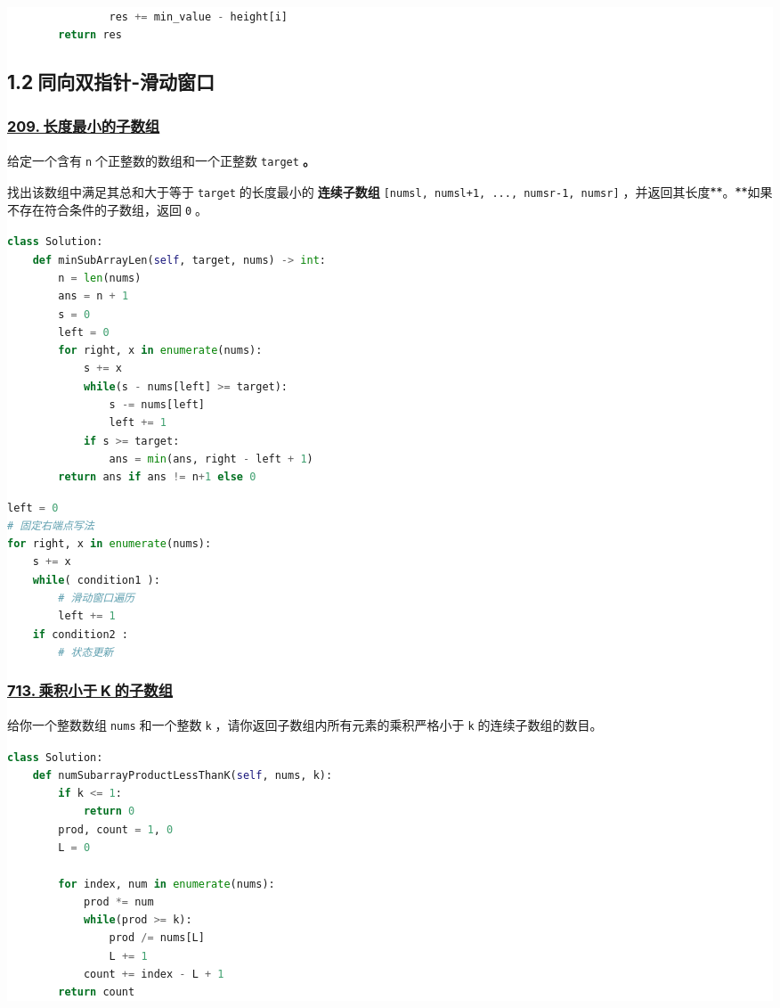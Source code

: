 ```python
                res += min_value - height[i]
        return res 
```

## 1.2 同向双指针-滑动窗口

### [209. 长度最小的子数组](https://leetcode.cn/problems/minimum-size-subarray-sum/)

给定一个含有 `n` 个正整数的数组和一个正整数 `target` **。**

找出该数组中满足其总和大于等于 `target` 的长度最小的 **连续子数组** `[numsl, numsl+1, ..., numsr-1, numsr]` ，并返回其长度**。**如果不存在符合条件的子数组，返回 `0` 。

```python
class Solution:
    def minSubArrayLen(self, target, nums) -> int:
        n = len(nums)
        ans = n + 1
        s = 0
        left = 0
        for right, x in enumerate(nums):
            s += x
            while(s - nums[left] >= target):
                s -= nums[left]
                left += 1
            if s >= target:
                ans = min(ans, right - left + 1)
        return ans if ans != n+1 else 0
```

```python
left = 0
# 固定右端点写法
for right, x in enumerate(nums):
    s += x
    while( condition1 ):
        # 滑动窗口遍历
        left += 1
    if condition2 :
        # 状态更新
```



### [713. 乘积小于 K 的子数组](https://leetcode.cn/problems/subarray-product-less-than-k/)

给你一个整数数组 `nums` 和一个整数 `k` ，请你返回子数组内所有元素的乘积严格小于 `k` 的连续子数组的数目。

```python
class Solution:
    def numSubarrayProductLessThanK(self, nums, k):
        if k <= 1:
            return 0
        prod, count = 1, 0
        L = 0

        for index, num in enumerate(nums):
            prod *= num 
            while(prod >= k):
                prod /= nums[L]
                L += 1
            count += index - L + 1
        return count
```
